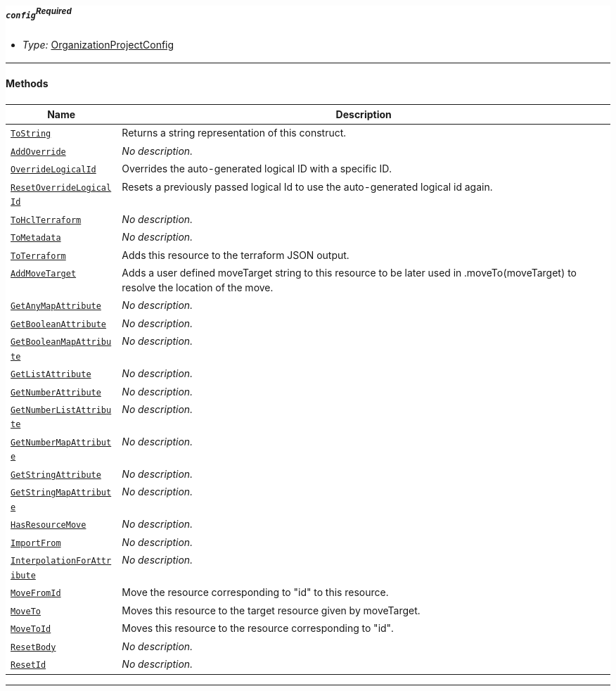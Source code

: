 
##### `config`<sup>Required</sup> <a name="config" id="@cdktf/provider-github.organizationProject.OrganizationProject.Initializer.parameter.config"></a>

- *Type:* <a href="#@cdktf/provider-github.organizationProject.OrganizationProjectConfig">OrganizationProjectConfig</a>

---

#### Methods <a name="Methods" id="Methods"></a>

| **Name** | **Description** |
| --- | --- |
| <code><a href="#@cdktf/provider-github.organizationProject.OrganizationProject.toString">ToString</a></code> | Returns a string representation of this construct. |
| <code><a href="#@cdktf/provider-github.organizationProject.OrganizationProject.addOverride">AddOverride</a></code> | *No description.* |
| <code><a href="#@cdktf/provider-github.organizationProject.OrganizationProject.overrideLogicalId">OverrideLogicalId</a></code> | Overrides the auto-generated logical ID with a specific ID. |
| <code><a href="#@cdktf/provider-github.organizationProject.OrganizationProject.resetOverrideLogicalId">ResetOverrideLogicalId</a></code> | Resets a previously passed logical Id to use the auto-generated logical id again. |
| <code><a href="#@cdktf/provider-github.organizationProject.OrganizationProject.toHclTerraform">ToHclTerraform</a></code> | *No description.* |
| <code><a href="#@cdktf/provider-github.organizationProject.OrganizationProject.toMetadata">ToMetadata</a></code> | *No description.* |
| <code><a href="#@cdktf/provider-github.organizationProject.OrganizationProject.toTerraform">ToTerraform</a></code> | Adds this resource to the terraform JSON output. |
| <code><a href="#@cdktf/provider-github.organizationProject.OrganizationProject.addMoveTarget">AddMoveTarget</a></code> | Adds a user defined moveTarget string to this resource to be later used in .moveTo(moveTarget) to resolve the location of the move. |
| <code><a href="#@cdktf/provider-github.organizationProject.OrganizationProject.getAnyMapAttribute">GetAnyMapAttribute</a></code> | *No description.* |
| <code><a href="#@cdktf/provider-github.organizationProject.OrganizationProject.getBooleanAttribute">GetBooleanAttribute</a></code> | *No description.* |
| <code><a href="#@cdktf/provider-github.organizationProject.OrganizationProject.getBooleanMapAttribute">GetBooleanMapAttribute</a></code> | *No description.* |
| <code><a href="#@cdktf/provider-github.organizationProject.OrganizationProject.getListAttribute">GetListAttribute</a></code> | *No description.* |
| <code><a href="#@cdktf/provider-github.organizationProject.OrganizationProject.getNumberAttribute">GetNumberAttribute</a></code> | *No description.* |
| <code><a href="#@cdktf/provider-github.organizationProject.OrganizationProject.getNumberListAttribute">GetNumberListAttribute</a></code> | *No description.* |
| <code><a href="#@cdktf/provider-github.organizationProject.OrganizationProject.getNumberMapAttribute">GetNumberMapAttribute</a></code> | *No description.* |
| <code><a href="#@cdktf/provider-github.organizationProject.OrganizationProject.getStringAttribute">GetStringAttribute</a></code> | *No description.* |
| <code><a href="#@cdktf/provider-github.organizationProject.OrganizationProject.getStringMapAttribute">GetStringMapAttribute</a></code> | *No description.* |
| <code><a href="#@cdktf/provider-github.organizationProject.OrganizationProject.hasResourceMove">HasResourceMove</a></code> | *No description.* |
| <code><a href="#@cdktf/provider-github.organizationProject.OrganizationProject.importFrom">ImportFrom</a></code> | *No description.* |
| <code><a href="#@cdktf/provider-github.organizationProject.OrganizationProject.interpolationForAttribute">InterpolationForAttribute</a></code> | *No description.* |
| <code><a href="#@cdktf/provider-github.organizationProject.OrganizationProject.moveFromId">MoveFromId</a></code> | Move the resource corresponding to "id" to this resource. |
| <code><a href="#@cdktf/provider-github.organizationProject.OrganizationProject.moveTo">MoveTo</a></code> | Moves this resource to the target resource given by moveTarget. |
| <code><a href="#@cdktf/provider-github.organizationProject.OrganizationProject.moveToId">MoveToId</a></code> | Moves this resource to the resource corresponding to "id". |
| <code><a href="#@cdktf/provider-github.organizationProject.OrganizationProject.resetBody">ResetBody</a></code> | *No description.* |
| <code><a href="#@cdktf/provider-github.organizationProject.OrganizationProject.resetId">ResetId</a></code> | *No description.* |

---